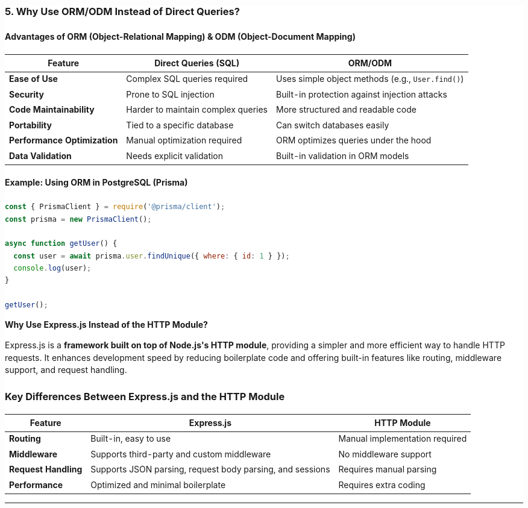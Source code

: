 

### **5. Why Use ORM/ODM Instead of Direct Queries?**

#### **Advantages of ORM (Object-Relational Mapping) & ODM (Object-Document Mapping)**

| Feature                      | Direct Queries (SQL)               | ORM/ODM                                          |
| ---------------------------- | ---------------------------------- | ------------------------------------------------ |
| **Ease of Use**              | Complex SQL queries required       | Uses simple object methods (e.g., `User.find()`) |
| **Security**                 | Prone to SQL injection             | Built-in protection against injection attacks    |
| **Code Maintainability**     | Harder to maintain complex queries | More structured and readable code                |
| **Portability**              | Tied to a specific database        | Can switch databases easily                      |
| **Performance Optimization** | Manual optimization required       | ORM optimizes queries under the hood             |
| **Data Validation**          | Needs explicit validation          | Built-in validation in ORM models                |

#### **Example: Using ORM in PostgreSQL (Prisma)**

```js
const { PrismaClient } = require('@prisma/client');
const prisma = new PrismaClient();

async function getUser() {
  const user = await prisma.user.findUnique({ where: { id: 1 } });
  console.log(user);
}

getUser();
```



**Why Use Express.js Instead of the HTTP Module?**

Express.js is a **framework built on top of Node.js's HTTP module**, providing a simpler and more efficient way to handle HTTP requests. It enhances development speed by reducing boilerplate code and offering built-in features like routing, middleware support, and request handling.

### **Key Differences Between Express.js and the HTTP Module**

| Feature              | Express.js                                                | HTTP Module                    |
| -------------------- | --------------------------------------------------------- | ------------------------------ |
| **Routing**          | Built-in, easy to use                                     | Manual implementation required |
| **Middleware**       | Supports third-party and custom middleware                | No middleware support          |
| **Request Handling** | Supports JSON parsing, request body parsing, and sessions | Requires manual parsing        |
| **Performance**      | Optimized and minimal boilerplate                         | Requires extra coding          |

---